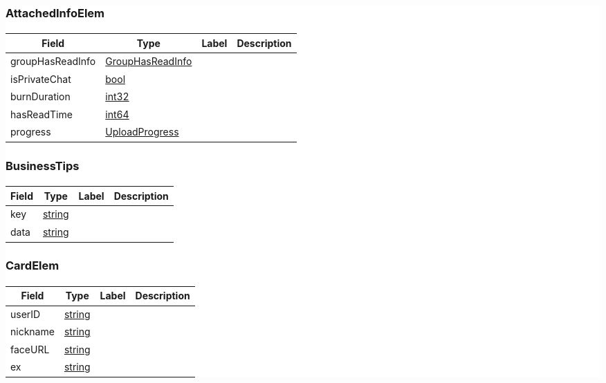 




<a name="openim-sdk-shared-AttachedInfoElem"></a>

### AttachedInfoElem



| Field | Type | Label | Description |
| ----- | ---- | ----- | ----------- |
| groupHasReadInfo | [GroupHasReadInfo](#openim-sdk-shared-GroupHasReadInfo) |  |  |
| isPrivateChat | [bool](#bool) |  |  |
| burnDuration | [int32](#int32) |  |  |
| hasReadTime | [int64](#int64) |  |  |
| progress | [UploadProgress](#openim-sdk-shared-UploadProgress) |  |  |






<a name="openim-sdk-shared-BusinessTips"></a>

### BusinessTips



| Field | Type | Label | Description |
| ----- | ---- | ----- | ----------- |
| key | [string](#string) |  |  |
| data | [string](#string) |  |  |






<a name="openim-sdk-shared-CardElem"></a>

### CardElem



| Field | Type | Label | Description |
| ----- | ---- | ----- | ----------- |
| userID | [string](#string) |  |  |
| nickname | [string](#string) |  |  |
| faceURL | [string](#string) |  |  |
| ex | [string](#string) |  |  |



